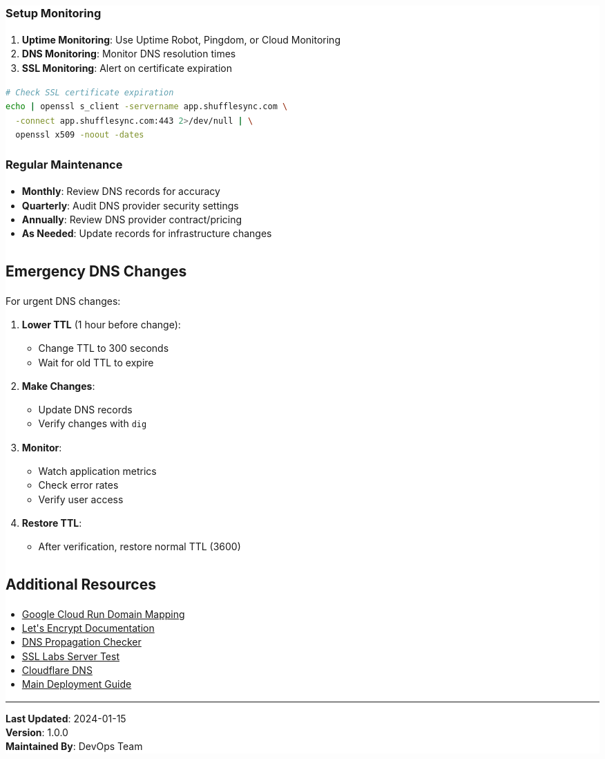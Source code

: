### Setup Monitoring

1. **Uptime Monitoring**: Use Uptime Robot, Pingdom, or Cloud Monitoring
2. **DNS Monitoring**: Monitor DNS resolution times
3. **SSL Monitoring**: Alert on certificate expiration

```bash
# Check SSL certificate expiration
echo | openssl s_client -servername app.shufflesync.com \
  -connect app.shufflesync.com:443 2>/dev/null | \
  openssl x509 -noout -dates
```

### Regular Maintenance

- **Monthly**: Review DNS records for accuracy
- **Quarterly**: Audit DNS provider security settings  
- **Annually**: Review DNS provider contract/pricing
- **As Needed**: Update records for infrastructure changes

## Emergency DNS Changes

For urgent DNS changes:

1. **Lower TTL** (1 hour before change):
   - Change TTL to 300 seconds
   - Wait for old TTL to expire

2. **Make Changes**:
   - Update DNS records
   - Verify changes with `dig`

3. **Monitor**:
   - Watch application metrics
   - Check error rates
   - Verify user access

4. **Restore TTL**:
   - After verification, restore normal TTL (3600)

## Additional Resources

- [Google Cloud Run Domain Mapping](https://cloud.google.com/run/docs/mapping-custom-domains)
- [Let's Encrypt Documentation](https://letsencrypt.org/docs/)
- [DNS Propagation Checker](https://dnschecker.org)
- [SSL Labs Server Test](https://www.ssllabs.com/ssltest/)
- [Cloudflare DNS](https://www.cloudflare.com/dns/)
- [Main Deployment Guide](../../DEPLOYMENT.md)

---

**Last Updated**: 2024-01-15  
**Version**: 1.0.0  
**Maintained By**: DevOps Team
